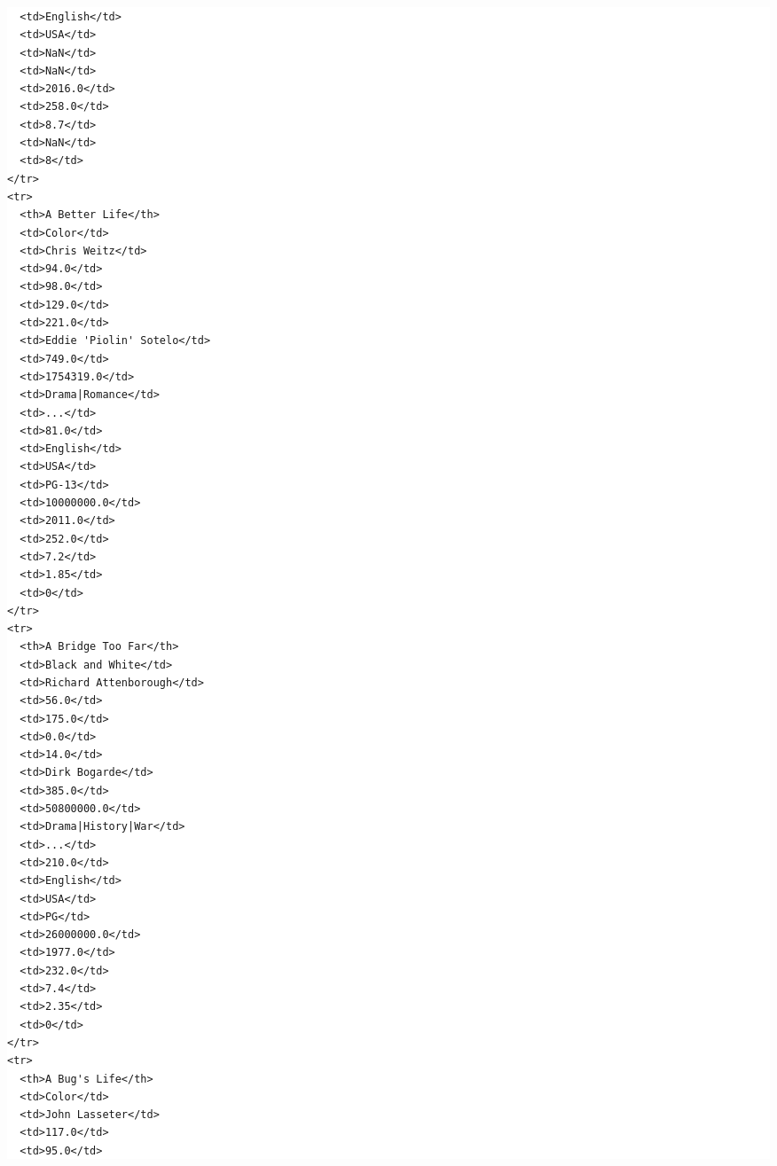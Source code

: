       <td>English</td>
      <td>USA</td>
      <td>NaN</td>
      <td>NaN</td>
      <td>2016.0</td>
      <td>258.0</td>
      <td>8.7</td>
      <td>NaN</td>
      <td>8</td>
    </tr>
    <tr>
      <th>A Better Life</th>
      <td>Color</td>
      <td>Chris Weitz</td>
      <td>94.0</td>
      <td>98.0</td>
      <td>129.0</td>
      <td>221.0</td>
      <td>Eddie 'Piolin' Sotelo</td>
      <td>749.0</td>
      <td>1754319.0</td>
      <td>Drama|Romance</td>
      <td>...</td>
      <td>81.0</td>
      <td>English</td>
      <td>USA</td>
      <td>PG-13</td>
      <td>10000000.0</td>
      <td>2011.0</td>
      <td>252.0</td>
      <td>7.2</td>
      <td>1.85</td>
      <td>0</td>
    </tr>
    <tr>
      <th>A Bridge Too Far</th>
      <td>Black and White</td>
      <td>Richard Attenborough</td>
      <td>56.0</td>
      <td>175.0</td>
      <td>0.0</td>
      <td>14.0</td>
      <td>Dirk Bogarde</td>
      <td>385.0</td>
      <td>50800000.0</td>
      <td>Drama|History|War</td>
      <td>...</td>
      <td>210.0</td>
      <td>English</td>
      <td>USA</td>
      <td>PG</td>
      <td>26000000.0</td>
      <td>1977.0</td>
      <td>232.0</td>
      <td>7.4</td>
      <td>2.35</td>
      <td>0</td>
    </tr>
    <tr>
      <th>A Bug's Life</th>
      <td>Color</td>
      <td>John Lasseter</td>
      <td>117.0</td>
      <td>95.0</td>